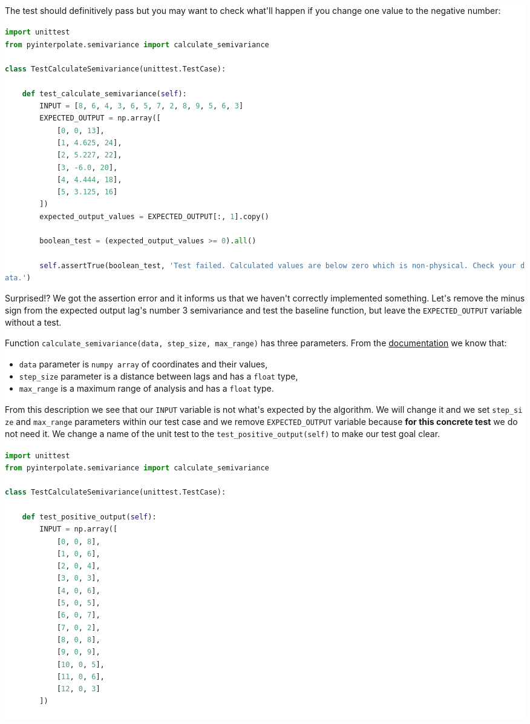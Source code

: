 The test should definitively pass but you may want to check what'll happen if you change one value to the negative number:

```python
import unittest
from pyinterpolate.semivariance import calculate_semivariance

class TestCalculateSemivariance(unittest.TestCase):

	def test_calculate_semivariance(self):
		INPUT = [8, 6, 4, 3, 6, 5, 7, 2, 8, 9, 5, 6, 3]
		EXPECTED_OUTPUT = np.array([
			[0, 0, 13],
			[1, 4.625, 24],
			[2, 5.227, 22],
			[3, -6.0, 20],
			[4, 4.444, 18],
			[5, 3.125, 16]
		])
		expected_output_values = EXPECTED_OUTPUT[:, 1].copy()
		
		boolean_test = (expected_output_values >= 0).all()
		
		self.assertTrue(boolean_test, 'Test failed. Calculated values are below zero which is non-physical. Check your data.')
```

Surprised!? We got the assertion error and it informs us that we haven't correctly implemented something. Let's remove the minus sign from the expected output lag's number 3 semivariance and test the baseline function, but leave the `EXPECTED_OUTPUT` variable without a test.

Function `calculate_semivariance(data, step_size, max_range)` has three parameters. From the [documentation](https://pyinterpolate.readthedocs.io/en/latest/code_documentation/semivariance.html#calculate_semivariance()) we know that:

- `data` parameter is `numpy array` of coordinates and their values,
- `step_size` parameter is a distance between lags and has a `float` type,
- `max_range` is a maximum range of analysis and has a `float` type.

From this description we see that our `INPUT` variable is not what's expected by the algorithm. We will change it and we set `step_size` and `max_range` parameters within our test case and we remove `EXPECTED_OUTPUT` variable because **for this concrete test** we do not need it. We change a name of the unit test to the `test_positive_output(self)` to make our test goal clear.

```python
import unittest
from pyinterpolate.semivariance import calculate_semivariance

class TestCalculateSemivariance(unittest.TestCase):

	def test_positive_output(self):
		INPUT = np.array([
			[0, 0, 8],
			[1, 0, 6],
			[2, 0, 4], 
			[3, 0, 3], 
			[4, 0, 6], 
			[5, 0, 5], 
			[6, 0, 7], 
			[7, 0, 2], 
			[8, 0, 8], 
			[9, 0, 9], 
			[10, 0, 5], 
			[11, 0, 6], 
			[12, 0, 3]
		])
		
```

[homepage]: https://www.contributor-covenant.org